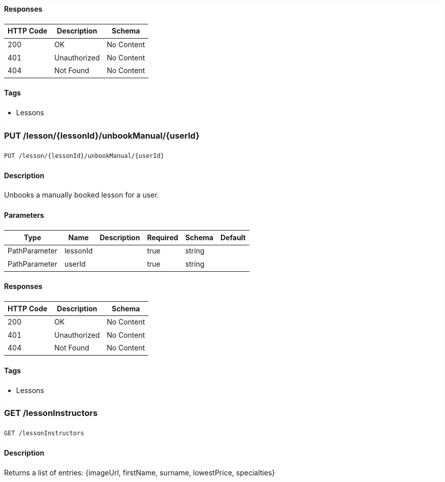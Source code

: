 
#### Responses
|HTTP Code|Description|Schema|
|----|----|----|
|200|OK|No Content|
|401|Unauthorized|No Content|
|404|Not Found|No Content|


#### Tags

* Lessons

### PUT /lesson/{lessonId}/unbookManual/{userId}
```
PUT /lesson/{lessonId}/unbookManual/{userId}
```

#### Description

Unbooks a manually booked lesson for a user.

#### Parameters
|Type|Name|Description|Required|Schema|Default|
|----|----|----|----|----|----|
|PathParameter|lessonId||true|string||
|PathParameter|userId||true|string||


#### Responses
|HTTP Code|Description|Schema|
|----|----|----|
|200|OK|No Content|
|401|Unauthorized|No Content|
|404|Not Found|No Content|


#### Tags

* Lessons

### GET /lessonInstructors
```
GET /lessonInstructors
```

#### Description

Returns a list of entries: {imageUrl, firstName, surname, lowestPrice, specialties}
